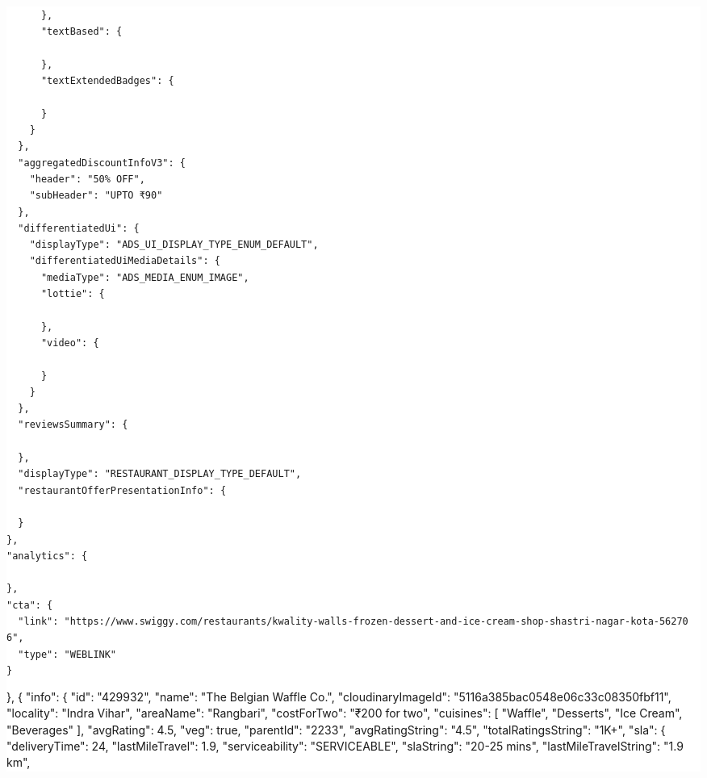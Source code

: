           },
          "textBased": {
            
          },
          "textExtendedBadges": {
            
          }
        }
      },
      "aggregatedDiscountInfoV3": {
        "header": "50% OFF",
        "subHeader": "UPTO ₹90"
      },
      "differentiatedUi": {
        "displayType": "ADS_UI_DISPLAY_TYPE_ENUM_DEFAULT",
        "differentiatedUiMediaDetails": {
          "mediaType": "ADS_MEDIA_ENUM_IMAGE",
          "lottie": {
            
          },
          "video": {
            
          }
        }
      },
      "reviewsSummary": {
        
      },
      "displayType": "RESTAURANT_DISPLAY_TYPE_DEFAULT",
      "restaurantOfferPresentationInfo": {
        
      }
    },
    "analytics": {
      
    },
    "cta": {
      "link": "https://www.swiggy.com/restaurants/kwality-walls-frozen-dessert-and-ice-cream-shop-shastri-nagar-kota-562706",
      "type": "WEBLINK"
    }
  },
  {
    "info": {
      "id": "429932",
      "name": "The Belgian Waffle Co.",
      "cloudinaryImageId": "5116a385bac0548e06c33c08350fbf11",
      "locality": "Indra Vihar",
      "areaName": "Rangbari",
      "costForTwo": "₹200 for two",
      "cuisines": [
        "Waffle",
        "Desserts",
        "Ice Cream",
        "Beverages"
      ],
      "avgRating": 4.5,
      "veg": true,
      "parentId": "2233",
      "avgRatingString": "4.5",
      "totalRatingsString": "1K+",
      "sla": {
        "deliveryTime": 24,
        "lastMileTravel": 1.9,
        "serviceability": "SERVICEABLE",
        "slaString": "20-25 mins",
        "lastMileTravelString": "1.9 km",